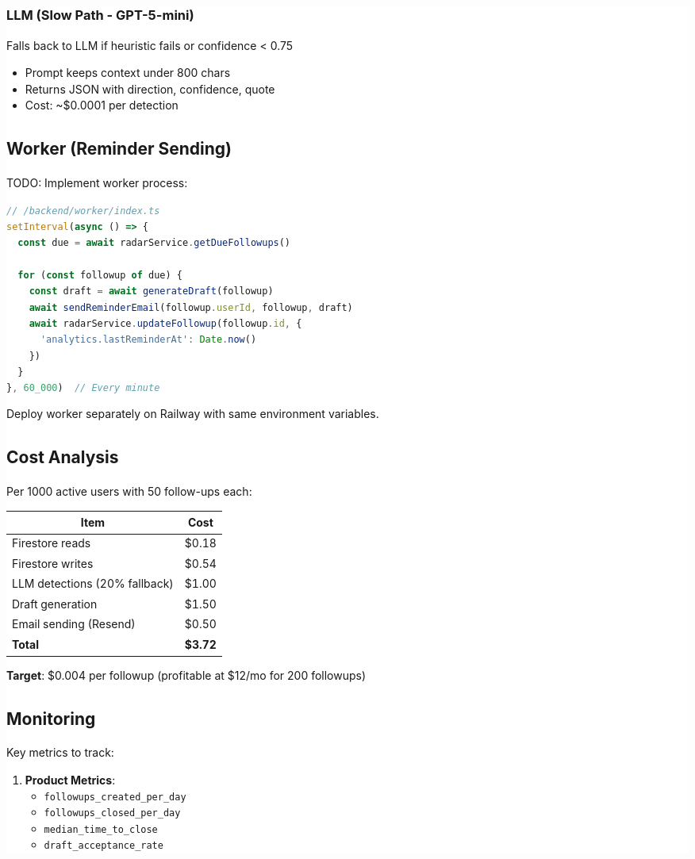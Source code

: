 ### LLM (Slow Path - GPT-5-mini)

Falls back to LLM if heuristic fails or confidence < 0.75
- Prompt keeps context under 800 chars
- Returns JSON with direction, confidence, quote
- Cost: ~$0.0001 per detection

## Worker (Reminder Sending)

TODO: Implement worker process:

```typescript
// /backend/worker/index.ts
setInterval(async () => {
  const due = await radarService.getDueFollowups()
  
  for (const followup of due) {
    const draft = await generateDraft(followup)
    await sendReminderEmail(followup.userId, followup, draft)
    await radarService.updateFollowup(followup.id, {
      'analytics.lastReminderAt': Date.now()
    })
  }
}, 60_000)  // Every minute
```

Deploy worker separately on Railway with same environment variables.

## Cost Analysis

Per 1000 active users with 50 follow-ups each:

| Item | Cost |
|------|------|
| Firestore reads | $0.18 |
| Firestore writes | $0.54 |
| LLM detections (20% fallback) | $1.00 |
| Draft generation | $1.50 |
| Email sending (Resend) | $0.50 |
| **Total** | **$3.72** |

**Target**: $0.004 per followup (profitable at $12/mo for 200 followups)

## Monitoring

Key metrics to track:

1. **Product Metrics**:
   - `followups_created_per_day`
   - `followups_closed_per_day`
   - `median_time_to_close`
   - `draft_acceptance_rate`
